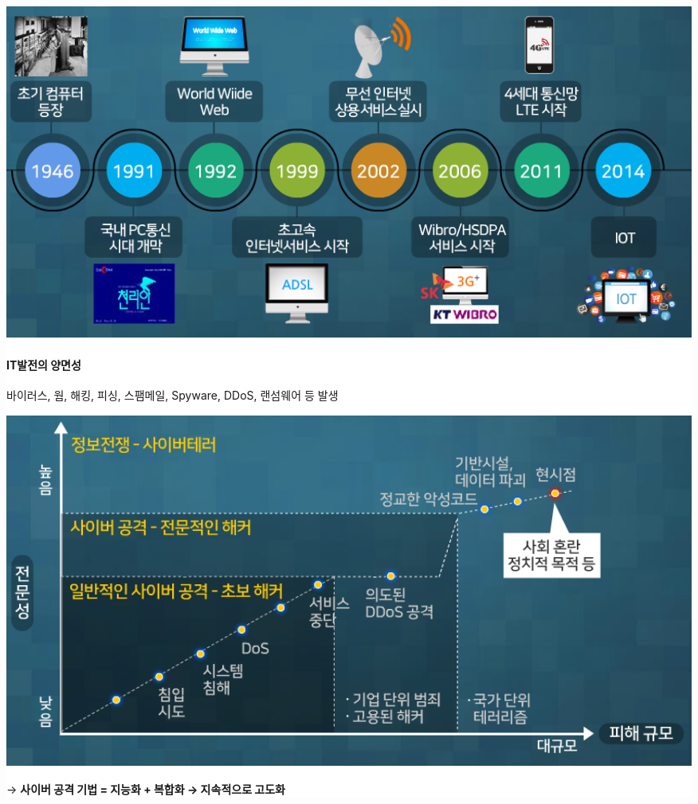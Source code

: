 <img src="/assets/images/ISMS/1-2.png" width="100%">

<br>

#### IT발전의 양면성

바이러스, 웜, 해킹, 피싱, 스팸메일, Spyware, DDoS, 랜섬웨어 등 발생 

<img src="/assets/images/ISMS/1-3.png" width="100%">

→ **사이버 공격 기법 = 지능화 + 복합화 → 지속적으로 고도화**
